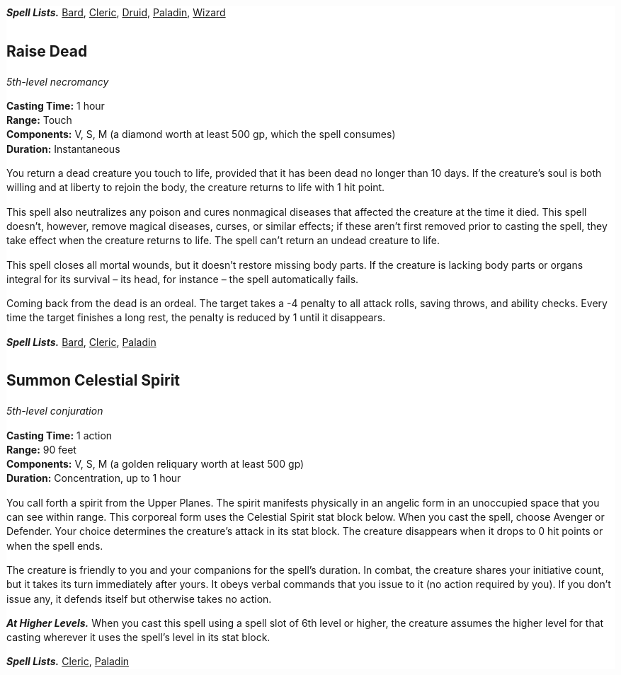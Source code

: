 **_Spell Lists._** [Bard](http://dnd5e.wikidot.com/spells:bard), [Cleric](http://dnd5e.wikidot.com/spells:cleric), [Druid](http://dnd5e.wikidot.com/spells:druid), [Paladin](http://dnd5e.wikidot.com/spells:paladin), [Wizard](http://dnd5e.wikidot.com/spells:wizard)
## Raise Dead
_5th-level necromancy_

**Casting Time:** 1 hour  
**Range:** Touch  
**Components:** V, S, M (a diamond worth at least 500 gp, which the spell consumes)  
**Duration:** Instantaneous

You return a dead creature you touch to life, provided that it has been dead no longer than 10 days. If the creature’s soul is both willing and at liberty to rejoin the body, the creature returns to life with 1 hit point.

This spell also neutralizes any poison and cures nonmagical diseases that affected the creature at the time it died. This spell doesn’t, however, remove magical diseases, curses, or similar effects; if these aren’t first removed prior to casting the spell, they take effect when the creature returns to life. The spell can’t return an undead creature to life.

This spell closes all mortal wounds, but it doesn’t restore missing body parts. If the creature is lacking body parts or organs integral for its survival – its head, for instance – the spell automatically fails.

Coming back from the dead is an ordeal. The target takes a -4 penalty to all attack rolls, saving throws, and ability checks. Every time the target finishes a long rest, the penalty is reduced by 1 until it disappears.

**_Spell Lists._** [Bard](http://dnd5e.wikidot.com/spells:bard), [Cleric](http://dnd5e.wikidot.com/spells:cleric), [Paladin](http://dnd5e.wikidot.com/spells:paladin)
## Summon Celestial Spirit
_5th-level conjuration_

**Casting Time:** 1 action  
**Range:** 90 feet  
**Components:** V, S, M (a golden reliquary worth at least 500 gp)  
**Duration:** Concentration, up to 1 hour

You call forth a spirit from the Upper Planes. The spirit manifests physically in an angelic form in an unoccupied space that you can see within range. This corporeal form uses the Celestial Spirit stat block below. When you cast the spell, choose Avenger or Defender. Your choice determines the creature’s attack in its stat block. The creature disappears when it drops to 0 hit points or when the spell ends.

The creature is friendly to you and your companions for the spell’s duration. In combat, the creature shares your initiative count, but it takes its turn immediately after yours. It obeys verbal commands that you issue to it (no action required by you). If you don’t issue any, it defends itself but otherwise takes no action.

**_At Higher Levels._** When you cast this spell using a spell slot of 6th level or higher, the creature assumes the higher level for that casting wherever it uses the spell’s level in its stat block.

**_Spell Lists._** [Cleric](http://dnd5e.wikidot.com/spells:cleric), [Paladin](http://dnd5e.wikidot.com/spells:paladin)
